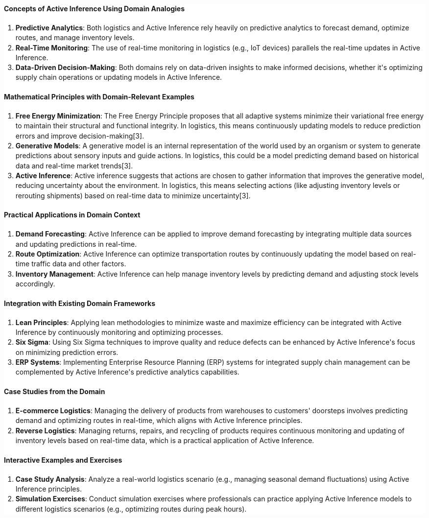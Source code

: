 #### Concepts of Active Inference Using Domain Analogies

1. **Predictive Analytics**: Both logistics and Active Inference rely heavily on predictive analytics to forecast demand, optimize routes, and manage inventory levels.
2. **Real-Time Monitoring**: The use of real-time monitoring in logistics (e.g., IoT devices) parallels the real-time updates in Active Inference.
3. **Data-Driven Decision-Making**: Both domains rely on data-driven insights to make informed decisions, whether it's optimizing supply chain operations or updating models in Active Inference.

#### Mathematical Principles with Domain-Relevant Examples

1. **Free Energy Minimization**: The Free Energy Principle proposes that all adaptive systems minimize their variational free energy to maintain their structural and functional integrity. In logistics, this means continuously updating models to reduce prediction errors and improve decision-making[3].
2. **Generative Models**: A generative model is an internal representation of the world used by an organism or system to generate predictions about sensory inputs and guide actions. In logistics, this could be a model predicting demand based on historical data and real-time market trends[3].
3. **Active Inference**: Active inference suggests that actions are chosen to gather information that improves the generative model, reducing uncertainty about the environment. In logistics, this means selecting actions (like adjusting inventory levels or rerouting shipments) based on real-time data to minimize uncertainty[3].

#### Practical Applications in Domain Context

1. **Demand Forecasting**: Active Inference can be applied to improve demand forecasting by integrating multiple data sources and updating predictions in real-time.
2. **Route Optimization**: Active Inference can optimize transportation routes by continuously updating the model based on real-time traffic data and other factors.
3. **Inventory Management**: Active Inference can help manage inventory levels by predicting demand and adjusting stock levels accordingly.

#### Integration with Existing Domain Frameworks

1. **Lean Principles**: Applying lean methodologies to minimize waste and maximize efficiency can be integrated with Active Inference by continuously monitoring and optimizing processes.
2. **Six Sigma**: Using Six Sigma techniques to improve quality and reduce defects can be enhanced by Active Inference's focus on minimizing prediction errors.
3. **ERP Systems**: Implementing Enterprise Resource Planning (ERP) systems for integrated supply chain management can be complemented by Active Inference's predictive analytics capabilities.

#### Case Studies from the Domain

1. **E-commerce Logistics**: Managing the delivery of products from warehouses to customers' doorsteps involves predicting demand and optimizing routes in real-time, which aligns with Active Inference principles.
2. **Reverse Logistics**: Managing returns, repairs, and recycling of products requires continuous monitoring and updating of inventory levels based on real-time data, which is a practical application of Active Inference.

#### Interactive Examples and Exercises

1. **Case Study Analysis**: Analyze a real-world logistics scenario (e.g., managing seasonal demand fluctuations) using Active Inference principles.
2. **Simulation Exercises**: Conduct simulation exercises where professionals can practice applying Active Inference models to different logistics scenarios (e.g., optimizing routes during peak hours).

